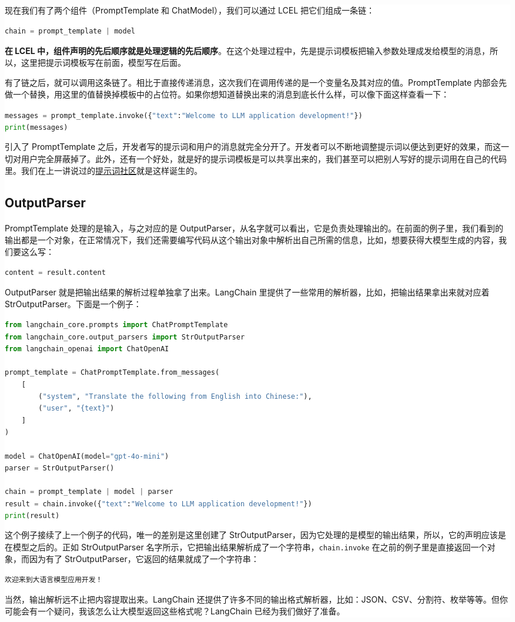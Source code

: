 现在我们有了两个组件（PromptTemplate 和 ChatModel），我们可以通过 LCEL 把它们组成一条链：

```python
chain = prompt_template | model
```

**在 LCEL 中，组件声明的先后顺序就是处理逻辑的先后顺序**。在这个处理过程中，先是提示词模板把输入参数处理成发给模型的消息，所以，这里把提示词模板写在前面，模型写在后面。

有了链之后，就可以调用这条链了。相比于直接传递消息，这次我们在调用传递的是一个变量名及其对应的值。PromptTemplate 内部会先做一个替换，用这里的值替换掉模板中的占位符。如果你想知道替换出来的消息到底长什么样，可以像下面这样查看一下：

```python
messages = prompt_template.invoke({"text":"Welcome to LLM application development!"})
print(messages)
```

引入了 PromptTemplate 之后，开发者写的提示词和用户的消息就完全分开了。开发者可以不断地调整提示词以便达到更好的效果，而这一切对用户完全屏蔽掉了。此外，还有一个好处，就是好的提示词模板是可以共享出来的，我们甚至可以把别人写好的提示词用在自己的代码里。我们在上一讲说过的[提示词社区](https://smith.langchain.com/hub/)就是这样诞生的。

## OutputParser

PromptTemplate 处理的是输入，与之对应的是 OutputParser，从名字就可以看出，它是负责处理输出的。在前面的例子里，我们看到的输出都是一个对象，在正常情况下，我们还需要编写代码从这个输出对象中解析出自己所需的信息，比如，想要获得大模型生成的内容，我们要这么写：

```python
content = result.content
```

OutputParser 就是把输出结果的解析过程单独拿了出来。LangChain 里提供了一些常用的解析器，比如，把输出结果拿出来就对应着 StrOutputParser。下面是一个例子：

```python
from langchain_core.prompts import ChatPromptTemplate
from langchain_core.output_parsers import StrOutputParser
from langchain_openai import ChatOpenAI

prompt_template = ChatPromptTemplate.from_messages(
    [
        ("system", "Translate the following from English into Chinese:"),
        ("user", "{text}")
    ]
)

model = ChatOpenAI(model="gpt-4o-mini")
parser = StrOutputParser()

chain = prompt_template | model | parser
result = chain.invoke({"text":"Welcome to LLM application development!"})
print(result)
```

这个例子接续了上一个例子的代码，唯一的差别是这里创建了 StrOutputParser，因为它处理的是模型的输出结果，所以，它的声明应该是在模型之后的。正如 StrOutputParser 名字所示，它把输出结果解析成了一个字符串，`chain.invoke` 在之前的例子里是直接返回一个对象，而因为有了 StrOutputParser，它返回的结果就成了一个字符串：

```python
欢迎来到大语言模型应用开发！
```

当然，输出解析远不止把内容提取出来。LangChain 还提供了许多不同的输出格式解析器，比如：JSON、CSV、分割符、枚举等等。但你可能会有一个疑问，我该怎么让大模型返回这些格式呢？LangChain 已经为我们做好了准备。
